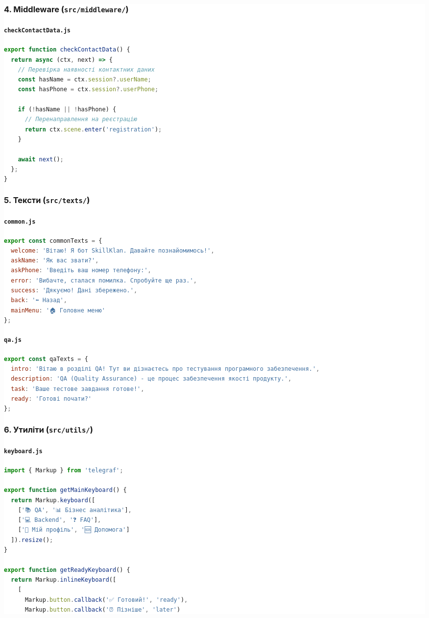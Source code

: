 ### 4. Middleware (`src/middleware/`)

#### `checkContactData.js`
```javascript
export function checkContactData() {
  return async (ctx, next) => {
    // Перевірка наявності контактних даних
    const hasName = ctx.session?.userName;
    const hasPhone = ctx.session?.userPhone;
    
    if (!hasName || !hasPhone) {
      // Перенаправлення на реєстрацію
      return ctx.scene.enter('registration');
    }
    
    await next();
  };
}
```

### 5. Тексти (`src/texts/`)

#### `common.js`
```javascript
export const commonTexts = {
  welcome: 'Вітаю! Я бот SkillKlan. Давайте познайомимось!',
  askName: 'Як вас звати?',
  askPhone: 'Введіть ваш номер телефону:',
  error: 'Вибачте, сталася помилка. Спробуйте ще раз.',
  success: 'Дякуємо! Дані збережено.',
  back: '⬅️ Назад',
  mainMenu: '🏠 Головне меню'
};
```

#### `qa.js`
```javascript
export const qaTexts = {
  intro: 'Вітаю в розділі QA! Тут ви дізнаєтесь про тестування програмного забезпечення.',
  description: 'QA (Quality Assurance) - це процес забезпечення якості продукту.',
  task: 'Ваше тестове завдання готове!',
  ready: 'Готові почати?'
};
```

### 6. Утиліти (`src/utils/`)

#### `keyboard.js`
```javascript
import { Markup } from 'telegraf';

export function getMainKeyboard() {
  return Markup.keyboard([
    ['📚 QA', '📊 Бізнес аналітика'],
    ['💻 Backend', '❓ FAQ'],
    ['👤 Мій профіль', '🆘 Допомога']
  ]).resize();
}

export function getReadyKeyboard() {
  return Markup.inlineKeyboard([
    [
      Markup.button.callback('✅ Готовий!', 'ready'),
      Markup.button.callback('⏰ Пізніше', 'later')
```